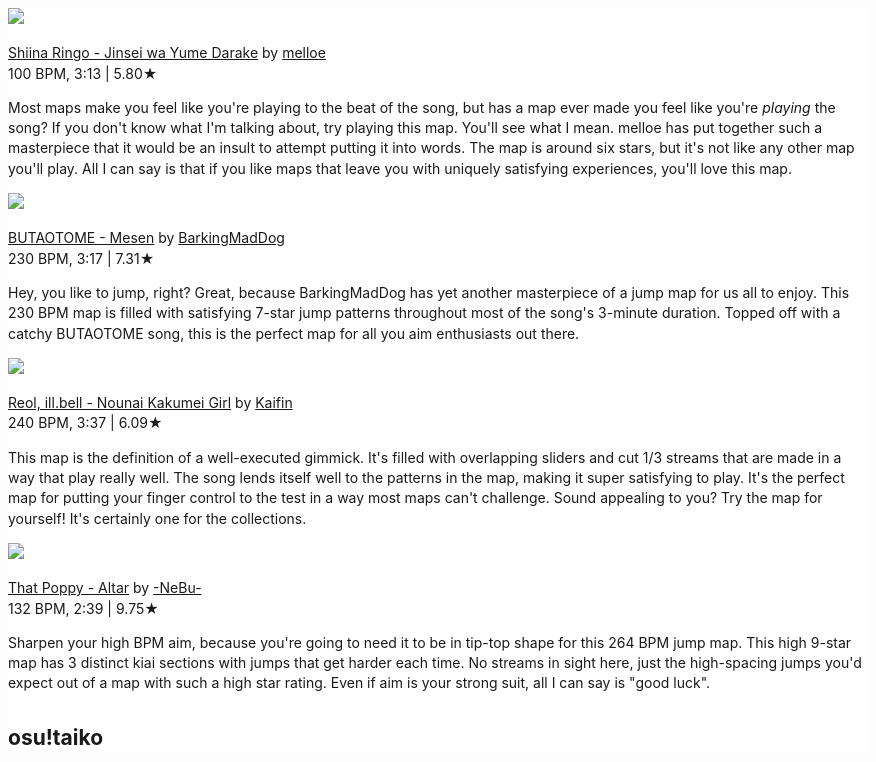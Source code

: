 [![](/wiki/shared/news/2019-10-14-project-loved-week-of-october-13th/osu/2-jinsei-wa-yume-darake.jpg)](https://osu.ppy.sh/community/forums/topics/973352)

[Shiina Ringo - Jinsei wa Yume Darake](https://osu.ppy.sh/beatmapsets/934179#osu) by [melloe](https://osu.ppy.sh/users/2367616)  
100 BPM, 3:13 | 5.80★

Most maps make you feel like you're playing to the beat of the song, but has a map ever made you feel like you're *playing* the song? If you don't know what I'm talking about, try playing this map. You'll see what I mean. melloe has put together such a masterpiece that it would be an insult to attempt putting it into words. The map is around six stars, but it's not like any other map you'll play. All I can say is that if you like maps that leave you with uniquely satisfying experiences, you'll love this map.

[![](/wiki/shared/news/2019-10-14-project-loved-week-of-october-13th/osu/3-mesen.jpg)](https://osu.ppy.sh/community/forums/topics/973351)

[BUTAOTOME - Mesen](https://osu.ppy.sh/beatmapsets/865750#osu) by [BarkingMadDog](https://osu.ppy.sh/users/3475189)  
230 BPM, 3:17 | 7.31★

Hey, you like to jump, right? Great, because BarkingMadDog has yet another masterpiece of a jump map for us all to enjoy. This 230 BPM map is filled with satisfying 7-star jump patterns throughout most of the song's 3-minute duration. Topped off with a catchy BUTAOTOME song, this is the perfect map for all you aim enthusiasts out there.

[![](/wiki/shared/news/2019-10-14-project-loved-week-of-october-13th/osu/4-nounai-kakumei-girl.jpg)](https://osu.ppy.sh/community/forums/topics/973350)

[Reol, ill.bell - Nounai Kakumei Girl](https://osu.ppy.sh/beatmapsets/588397#osu) by [Kaifin](https://osu.ppy.sh/users/2596942)  
240 BPM, 3:37 | 6.09★

This map is the definition of a well-executed gimmick. It's filled with overlapping sliders and cut 1/3 streams that are made in a way that play really well. The song lends itself well to the patterns in the map, making it super satisfying to play. It's the perfect map for putting your finger control to the test in a way most maps can't challenge. Sound appealing to you? Try the map for yourself! It's certainly one for the collections.

[![](/wiki/shared/news/2019-10-14-project-loved-week-of-october-13th/osu/5-altar.jpg)](https://osu.ppy.sh/community/forums/topics/973349)

[That Poppy - Altar](https://osu.ppy.sh/beatmapsets/685822#osu) by [-NeBu-](https://osu.ppy.sh/users/4099626)  
132 BPM, 2:39 | 9.75★

Sharpen your high BPM aim, because you're going to need it to be in tip-top shape for this 264 BPM jump map. This high 9-star map has 3 distinct kiai sections with jumps that get harder each time. No streams in sight here, just the high-spacing jumps you'd expect out of a map with such a high star rating. Even if aim is your strong suit, all I can say is "good luck".

## osu!taiko

<iframe width="100%" height="400" src="https://www.youtube.com/embed/2Gs3IeINhww?rel=0" frameborder="0" allow="autoplay; encrypted-media" allowfullscreen></iframe>
